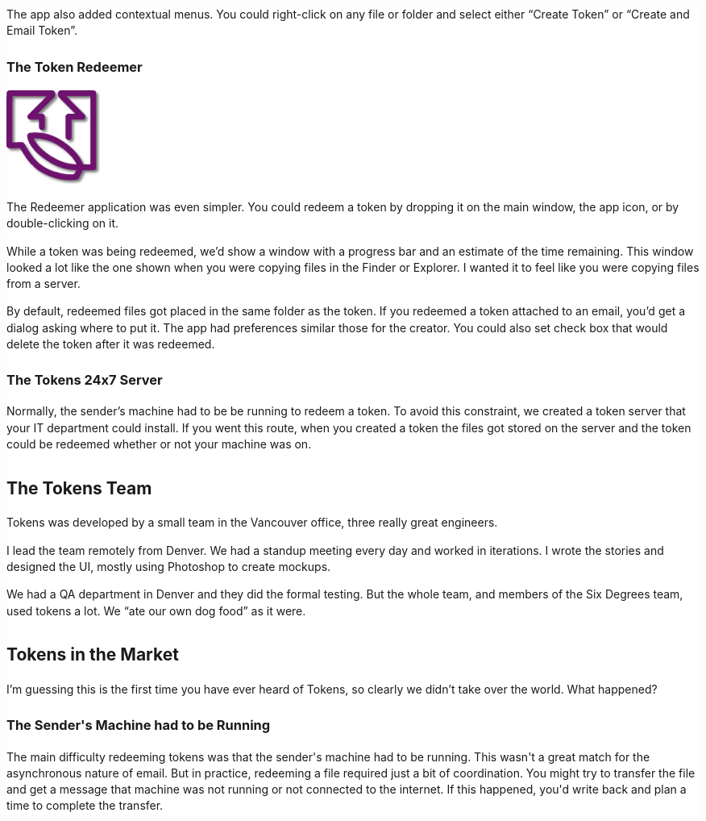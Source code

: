The app also added contextual menus. You could right-click on any file or folder and select either “Create Token” or “Create and Email Token”.


### The Token Redeemer

<div class="">
	<img src="/img/ux/token-redeemer-icon.png" class="no-border float push">
</div>


The Redeemer application was even simpler. You could redeem a token by dropping it on the main window, the app icon, or by double-clicking on it.  

While a token was being redeemed, we’d show a window with a progress bar and an estimate of the time remaining. This window looked a lot like the one shown when you were copying files in the Finder or Explorer. I wanted it to feel like you were copying files from a server.

By default, redeemed files got placed in the same folder as the token. If you redeemed a token attached to an email, you’d get a dialog asking where to put it. The app had preferences similar those for the creator. You could also set check box that would delete the token after it was redeemed. 

### The Tokens 24x7 Server

Normally, the sender’s machine had to be be running to redeem a token.  To avoid this constraint, we created a token server that your IT department could install. If you went this route, when you created a token the files got stored on the server and the token could be redeemed whether or not your machine was on.

## The Tokens Team

Tokens was developed by a small team in the Vancouver office, three really great engineers.

I lead the team remotely from Denver. We had a standup meeting every day and worked in iterations. I wrote the stories and designed the UI, mostly using Photoshop to create mockups.

We had a QA department in Denver and they did the formal testing. But the whole team, and members of the Six Degrees team, used tokens a lot. We “ate our own dog food” as it were.

## Tokens in the Market

I’m guessing this is the first time you have ever heard of Tokens, so clearly we didn’t take over the world. What happened?

### The Sender's Machine had to be Running

The main difficulty redeeming tokens was that the sender's machine had to be running. This wasn't a great match for the asynchronous nature of email. But in practice, redeeming a file required just a bit of coordination. You might try to transfer the file and get a message that machine was not running or not connected to the internet. If this happened, you'd write back and plan a time to complete the transfer. 
